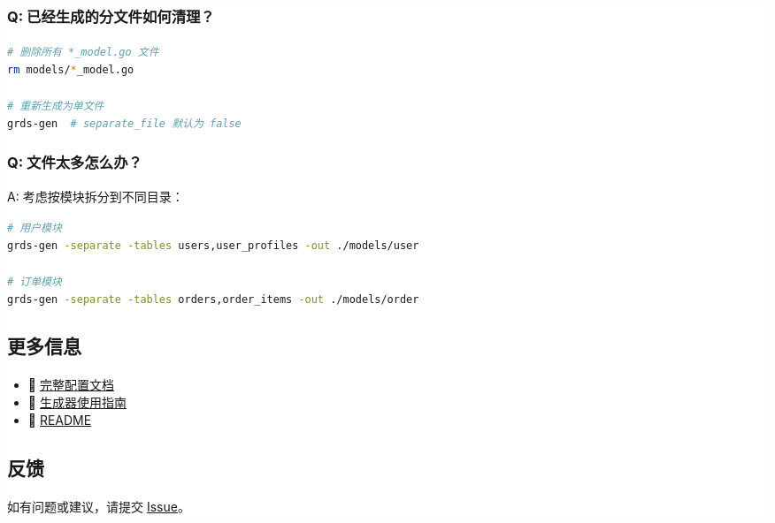 ### Q: 已经生成的分文件如何清理？

```bash
# 删除所有 *_model.go 文件
rm models/*_model.go

# 重新生成为单文件
grds-gen  # separate_file 默认为 false
```

### Q: 文件太多怎么办？

A: 考虑按模块拆分到不同目录：

```bash
# 用户模块
grds-gen -separate -tables users,user_profiles -out ./models/user

# 订单模块
grds-gen -separate -tables orders,order_items -out ./models/order
```

## 更多信息

- 📖 [完整配置文档](./FILENAME_CONFIG.md)
- 📖 [生成器使用指南](./GENERATOR_USAGE.md)
- 📖 [README](./README.md)

## 反馈

如有问题或建议，请提交 [Issue](https://github.com/nicexiaonie/grds/issues)。

